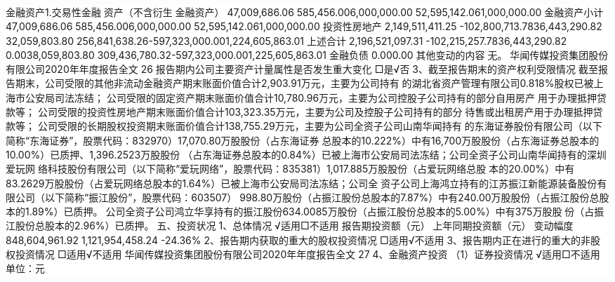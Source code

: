 金融资产1.交易性金融
资产（不含衍生
金融资产）
47,009,686.06
585,456.006,000,000.00
52,595,142.061,000,000.00
金融资产小计
47,009,686.06
585,456.006,000,000.00
52,595,142.061,000,000.00
投资性房地产
2,149,511,411.25
-102,800,713.7836,443,290.82
32,059,803.80
256,841,638.26-597,323,000.001,224,605,863.01
上述合计
2,196,521,097.31
-102,215,257.7836,443,290.82
0.0038,059,803.80
309,436,780.32-597,323,000.001,225,605,863.01
金融负债
0.000.00
其他变动的内容
无。
华闻传媒投资集团股份有限公司2020年年度报告全文
26
报告期内公司主要资产计量属性是否发生重大变化
□是√否
3、截至报告期末的资产权利受限情况
截至报告期末，公司受限的其他非流动金融资产期末账面价值合计2,903.91万元，主要为公司持有
的湖北省资产管理有限公司0.818%股权已被上海市公安局司法冻结；
公司受限的固定资产期末账面价值合计10,780.96万元，主要为公司控股子公司持有的部分自用房产
用于办理抵押贷款等；
公司受限的投资性房地产期末账面价值合计103,323.35万元，主要为公司及控股子公司持有的部分
待售或出租房产用于办理抵押贷款等；
公司受限的长期股权投资期末账面价值合计138,755.29万元，主要为公司全资子公司山南华闻持有
的东海证券股份有限公司（以下简称“东海证券”，股票代码：832970）17,070.80万股股份（占东海证券
总股本的10.222%）中有16,700万股股份（占东海证券总股本的10.00%）已质押、1,396.2523万股股份
（占东海证券总股本的0.84%）已被上海市公安局司法冻结；公司全资子公司山南华闻持有的深圳爱玩网
络科技股份有限公司（以下简称“爱玩网络”，股票代码：835381）1,017.885万股股份（占爱玩网络总股
本的20.00%）中有83.2629万股股份（占爱玩网络总股本的1.64%）已被上海市公安局司法冻结；公司全
资子公司上海鸿立持有的江苏振江新能源装备股份有限公司（以下简称“振江股份”，股票代码：603507）
998.80万股份（占振江股份总股本的7.87%）中有240.00万股股份（占振江股份总股本的1.89%）已质押。
公司全资子公司鸿立华享持有的振江股份634.0085万股份（占振江股份总股本的5.00%）中有375万股股
份（占振江股份总股本的2.96%）已质押。
五、投资状况
1、总体情况
√适用□不适用
报告期投资额（元）
上年同期投资额（元）
变动幅度
848,604,961.92
1,121,954,458.24
-24.36%
2、报告期内获取的重大的股权投资情况
□适用√不适用
3、报告期内正在进行的重大的非股权投资情况
□适用√不适用
华闻传媒投资集团股份有限公司2020年年度报告全文
27
4、金融资产投资
（1）证券投资情况
√适用□不适用
单位：元